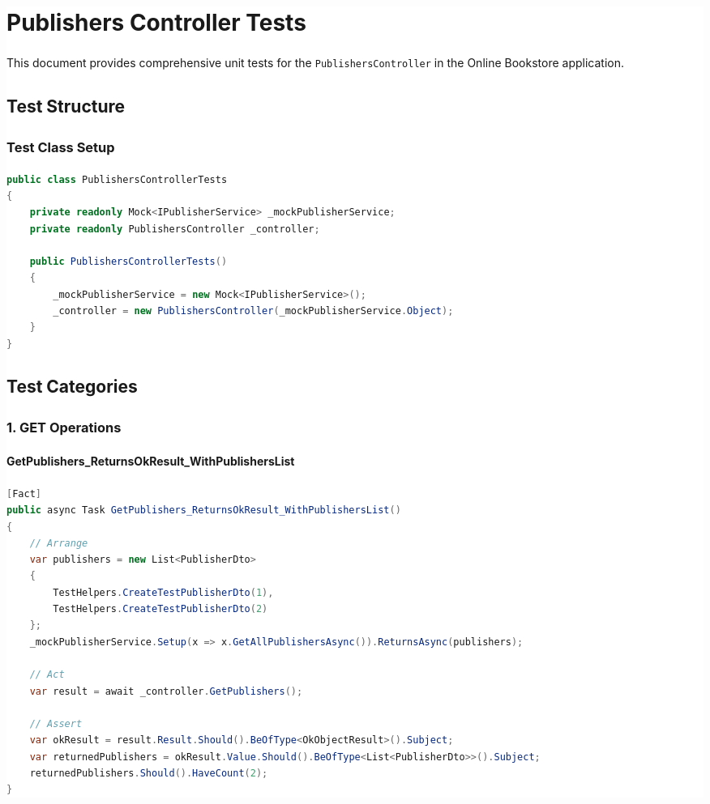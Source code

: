 # Publishers Controller Tests

This document provides comprehensive unit tests for the `PublishersController` in the Online Bookstore application.

## Test Structure

### Test Class Setup
```csharp
public class PublishersControllerTests
{
    private readonly Mock<IPublisherService> _mockPublisherService;
    private readonly PublishersController _controller;

    public PublishersControllerTests()
    {
        _mockPublisherService = new Mock<IPublisherService>();
        _controller = new PublishersController(_mockPublisherService.Object);
    }
}
```

## Test Categories

### 1. GET Operations

#### GetPublishers_ReturnsOkResult_WithPublishersList
```csharp
[Fact]
public async Task GetPublishers_ReturnsOkResult_WithPublishersList()
{
    // Arrange
    var publishers = new List<PublisherDto>
    {
        TestHelpers.CreateTestPublisherDto(1),
        TestHelpers.CreateTestPublisherDto(2)
    };
    _mockPublisherService.Setup(x => x.GetAllPublishersAsync()).ReturnsAsync(publishers);

    // Act
    var result = await _controller.GetPublishers();

    // Assert
    var okResult = result.Result.Should().BeOfType<OkObjectResult>().Subject;
    var returnedPublishers = okResult.Value.Should().BeOfType<List<PublisherDto>>().Subject;
    returnedPublishers.Should().HaveCount(2);
}
```
